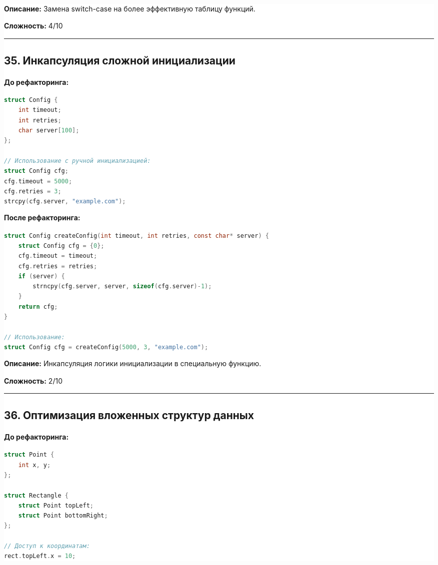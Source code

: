 **Описание:** Замена switch-case на более эффективную таблицу функций.

**Сложность:** 4/10

---

## 35. Инкапсуляция сложной инициализации

**До рефакторинга:**
```c
struct Config {
    int timeout;
    int retries;
    char server[100];
};

// Использование с ручной инициализацией:
struct Config cfg;
cfg.timeout = 5000;
cfg.retries = 3;
strcpy(cfg.server, "example.com");
```

**После рефакторинга:**
```c
struct Config createConfig(int timeout, int retries, const char* server) {
    struct Config cfg = {0};
    cfg.timeout = timeout;
    cfg.retries = retries;
    if (server) {
        strncpy(cfg.server, server, sizeof(cfg.server)-1);
    }
    return cfg;
}

// Использование:
struct Config cfg = createConfig(5000, 3, "example.com");
```

**Описание:** Инкапсуляция логики инициализации в специальную функцию.

**Сложность:** 2/10

---

## 36. Оптимизация вложенных структур данных

**До рефакторинга:**
```c
struct Point {
    int x, y;
};

struct Rectangle {
    struct Point topLeft;
    struct Point bottomRight;
};

// Доступ к координатам:
rect.topLeft.x = 10;
```
